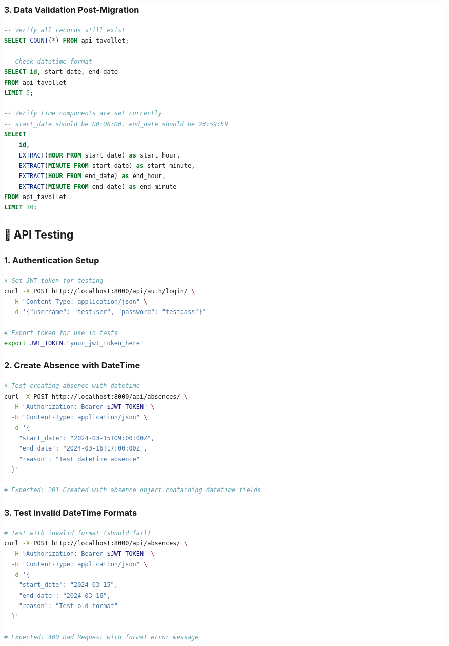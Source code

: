 ### 3. Data Validation Post-Migration
```sql
-- Verify all records still exist
SELECT COUNT(*) FROM api_tavollet;

-- Check datetime format
SELECT id, start_date, end_date 
FROM api_tavollet 
LIMIT 5;

-- Verify time components are set correctly
-- start_date should be 00:00:00, end_date should be 23:59:59
SELECT 
    id,
    EXTRACT(HOUR FROM start_date) as start_hour,
    EXTRACT(MINUTE FROM start_date) as start_minute,
    EXTRACT(HOUR FROM end_date) as end_hour,
    EXTRACT(MINUTE FROM end_date) as end_minute
FROM api_tavollet 
LIMIT 10;
```

## 🔧 API Testing

### 1. Authentication Setup
```bash
# Get JWT token for testing
curl -X POST http://localhost:8000/api/auth/login/ \
  -H "Content-Type: application/json" \
  -d '{"username": "testuser", "password": "testpass"}'

# Export token for use in tests
export JWT_TOKEN="your_jwt_token_here"
```

### 2. Create Absence with DateTime
```bash
# Test creating absence with datetime
curl -X POST http://localhost:8000/api/absences/ \
  -H "Authorization: Bearer $JWT_TOKEN" \
  -H "Content-Type: application/json" \
  -d '{
    "start_date": "2024-03-15T09:00:00Z",
    "end_date": "2024-03-16T17:00:00Z",
    "reason": "Test datetime absence"
  }'

# Expected: 201 Created with absence object containing datetime fields
```

### 3. Test Invalid DateTime Formats
```bash
# Test with invalid format (should fail)
curl -X POST http://localhost:8000/api/absences/ \
  -H "Authorization: Bearer $JWT_TOKEN" \
  -H "Content-Type: application/json" \
  -d '{
    "start_date": "2024-03-15",
    "end_date": "2024-03-16",
    "reason": "Test old format"
  }'

# Expected: 400 Bad Request with format error message
```